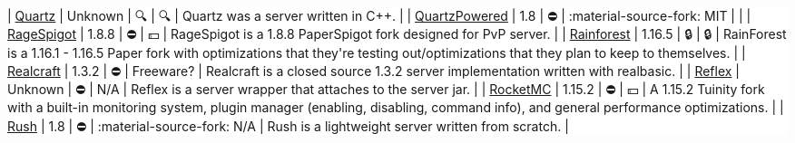 | [Quartz](https://web.archive.org/web/20101228143331/http://codaset.com/moose/quartz-public)                                                         | Unknown                       |       :mag:        |                   :mag:                   | Quartz was a server written in C++.                                                                                                                                                                                                                                                                                                                                                                                                                |
| [QuartzPowered](https://github.com/quartz-powered/server)                                                                                           | 1.8                           |     :no_entry:     |        :material-source-fork: MIT         |                                                                                                                                                                                                                                                                                                                                                                                                                                                    |
| [RageSpigot](https://www.mc-market.org/threads/340271/)                                                                                             | 1.8.8                         |     :no_entry:     |                 :dollar:                  | RageSpigot is a 1.8.8 PaperSpigot fork designed for PvP server.                                                                                                                                                                                                                                                                                                                                                                                    |
| [Rainforest](https://github.com/Proximyst/Rainforest)                                                                                               | 1.16.5                        |       :lock:       |                  :lock:                   | RainForest is a 1.16.1 - 1.16.5 Paper fork with optimizations that they're testing out/optimizations that they plan to keep to themselves.                                                                                                                                                                                                                                                                                                         |
| [Realcraft](https://wiki.vg/Realcraft:Main_Page)                                                                                                    | 1.3.2                         |     :no_entry:     |                 Freeware?                 | Realcraft is a closed source 1.3.2 server implementation written with realbasic.                                                                                                                                                                                                                                                                                                                                                                   |
| [Reflex](https://github.com/Jckf/Reflx)                                                                                                             | Unknown                       |     :no_entry:     |                    N/A                    | Reflex is a server wrapper that attaches to the server jar.                                                                                                                                                                                                                                                                                                                                                                                        |
| [RocketMC](https://www.mc-market.org/resources/13898/)                                                                                              | 1.15.2                        |     :no_entry:     |                 :dollar:                  | A 1.15.2 Tuinity fork with a built-in monitoring system, plugin manager (enabling, disabling, command info), and general performance optimizations.                                                                                                                                                                                                                                                                                                |
| [Rush](https://github.com/kangarko/Rush)                                                                                                            | 1.8                           |     :no_entry:     |        :material-source-fork: N/A         | Rush is a lightweight server written from scratch.                                                                                                                                                                                                                                                                                                                                                                                                 |
